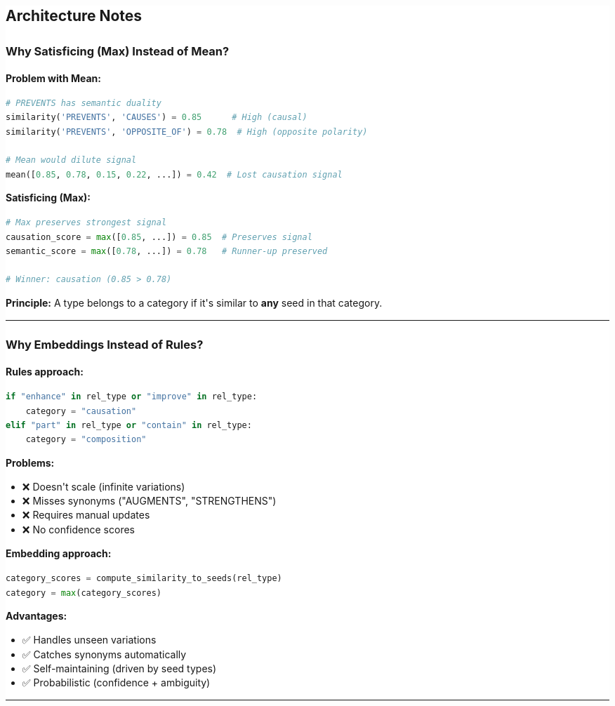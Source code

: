 
## Architecture Notes

### Why Satisficing (Max) Instead of Mean?

**Problem with Mean:**
```python
# PREVENTS has semantic duality
similarity('PREVENTS', 'CAUSES') = 0.85      # High (causal)
similarity('PREVENTS', 'OPPOSITE_OF') = 0.78  # High (opposite polarity)

# Mean would dilute signal
mean([0.85, 0.78, 0.15, 0.22, ...]) = 0.42  # Lost causation signal
```

**Satisficing (Max):**
```python
# Max preserves strongest signal
causation_score = max([0.85, ...]) = 0.85  # Preserves signal
semantic_score = max([0.78, ...]) = 0.78   # Runner-up preserved

# Winner: causation (0.85 > 0.78)
```

**Principle:** A type belongs to a category if it's similar to **any** seed in that category.

---

### Why Embeddings Instead of Rules?

**Rules approach:**
```python
if "enhance" in rel_type or "improve" in rel_type:
    category = "causation"
elif "part" in rel_type or "contain" in rel_type:
    category = "composition"
```

**Problems:**
- ❌ Doesn't scale (infinite variations)
- ❌ Misses synonyms ("AUGMENTS", "STRENGTHENS")
- ❌ Requires manual updates
- ❌ No confidence scores

**Embedding approach:**
```python
category_scores = compute_similarity_to_seeds(rel_type)
category = max(category_scores)
```

**Advantages:**
- ✅ Handles unseen variations
- ✅ Catches synonyms automatically
- ✅ Self-maintaining (driven by seed types)
- ✅ Probabilistic (confidence + ambiguity)

---